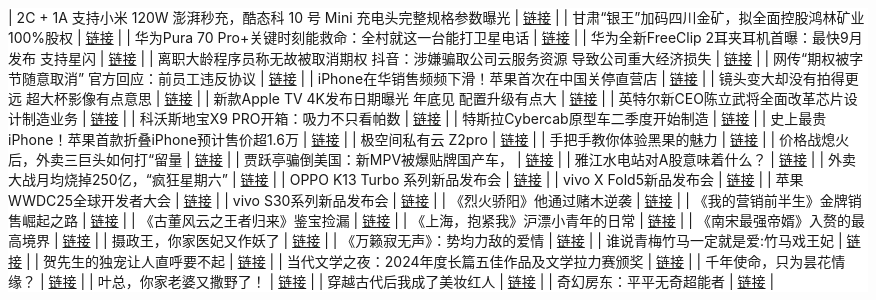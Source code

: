 | 2C + 1A 支持小米 120W 澎湃秒充，酷态科 10 号 Mini 充电头完整规格参数曝光 | [链接](https://finance.sina.com.cn/tech/digi/2025-07-28/doc-infhztut0041437.shtml) |
| 甘肃“银王”加码四川金矿，拟全面控股鸿林矿业100%股权 | [链接](https://finance.sina.com.cn/tech/roll/2025-07-28/doc-infhzpns1587713.shtml) |
| 华为Pura 70 Pro+关键时刻能救命：全村就这一台能打卫星电话 | [链接](https://finance.sina.com.cn/tech/discovery/2025-07-29/doc-infiavhc4911614.shtml) |
| 华为全新FreeClip 2耳夹耳机首曝：最快9月发布 支持星闪 | [链接](https://finance.sina.com.cn/tech/discovery/2025-07-29/doc-infiaqyh9612694.shtml) |
| 离职大龄程序员称无故被取消期权 抖音：涉嫌骗取公司云服务资源 导致公司重大经济损失 | [链接](https://finance.sina.com.cn/tech/discovery/2025-07-28/doc-infhzpnq4809941.shtml) |
| 网传“期权被字节随意取消” 官方回应：前员工违反协议 | [链接](https://finance.sina.com.cn/tech/roll/2025-07-28/doc-infhzpnt5553596.shtml) |
| iPhone在华销售频频下滑！苹果首次在中国关停直营店 | [链接](https://finance.sina.com.cn/tech/roll/2025-07-28/doc-infhzawz0303002.shtml) |
| 镜头变大却没有拍得更远 超大杯影像有点意思 | [链接](https://finance.sina.com.cn/tech/digi/2025-03-18/doc-inepywac3176188.shtml) |
| 新款Apple TV 4K发布日期曝光 年底见 配置升级有点大 | [链接](https://finance.sina.com.cn/tech/roll/2025-03-18/doc-inepznxw6965285.shtml) |
| 英特尔新CEO陈立武将全面改革芯片设计制造业务 | [链接](https://finance.sina.com.cn/tech/digi/2025-03-18/doc-inepyfem3488852.shtml) |
| 科沃斯地宝X9 PRO开箱：吸力不只看帕数 | [链接](https://video.sina.com.cn/p/tech/2025-03-18/detail-inepyfem3478966.d.html) |
| 特斯拉Cybercab原型车二季度开始制造 | [链接](https://finance.sina.com.cn/tech/roll/2025-03-18/doc-inepztfp8861050.shtml) |
| 史上最贵iPhone！苹果首款折叠iPhone预计售价超1.6万 | [链接](https://finance.sina.com.cn/tech/roll/2025-03-18/doc-inepztfu6857972.shtml) |
| 极空间私有云 Z2pro | [链接](https://zhongce.sina.com.cn/) |
| 手把手教你体验黑果的魅力 | [链接](https://zhongce.sina.com.cn/article/view/171568/) |
| 价格战熄火后，外卖三巨头如何打“留量 | [链接](https://finance.sina.com.cn/tech/csj/2025-07-26/doc-infhuqsw2195250.shtml) |
| 贾跃亭骗倒美国：新MPV被爆贴牌国产车， | [链接](https://finance.sina.com.cn/tech/csj/2025-07-23/doc-infhmnxu1341844.shtml) |
| 雅江水电站对A股意味着什么？ | [链接](https://finance.sina.com.cn/tech/csj/2025-07-23/doc-infhmhry3322191.shtml) |
| 外卖大战月均烧掉250亿，“疯狂星期六” | [链接](https://finance.sina.com.cn/tech/csj/2025-07-23/doc-infhmhry3320217.shtml) |
| OPPO K13 Turbo 系列新品发布会 | [链接](https://tech.sina.com.cn/zt_d/oppok13) |
| vivo X Fold5新品发布会 | [链接](https://tech.sina.com.cn/zt_d/vivo_x_fold5) |
| 苹果WWDC25全球开发者大会 | [链接](https://tech.sina.com.cn/zt_d/wwdc25) |
| vivo S30系列新品发布会 | [链接](https://tech.sina.com.cn/zt_d/vivos30) |
| 《烈火骄阳》他通过赌木逆袭 | [链接](http://vip.book.sina.com.cn/weibobook/sina_reader.php?bid=5429610) |
| 《我的营销前半生》金牌销售崛起之路 | [链接](http://vip.book.sina.com.cn/weibobook/sina_reader.php?bid=5393849) |
| 《古董风云之王者归来》鉴宝捡漏 | [链接](http://vip.book.sina.com.cn/weibobook/sina_reader.php?bid=5424262) |
| 《上海，抱紧我》沪漂小青年的日常 | [链接](http://vip.book.sina.com.cn/weibobook/sina_reader.php?bid=5419763) |
| 《南宋最强帝婿》入赘的最高境界 | [链接](http://vip.book.sina.com.cn/weibobook/sina_reader.php?bid=5421703  ) |
| 摄政王，你家医妃又作妖了 | [链接](http://vip.book.sina.com.cn/weibobook/sina_reader.php?bid=5430306) |
| 《万籁寂无声》：势均力敌的爱情 | [链接](http://vip.book.sina.com.cn/weibobook/book/5639692.html) |
| 谁说青梅竹马一定就是爱:竹马戏王妃 | [链接](http://vip.book.sina.com.cn/weibobook/vipc.php?bid=203629) |
| 贺先生的独宠让人直呼要不起 | [链接](http://vip.book.sina.com.cn/weibobook/sina_reader.php?bid=5417440) |
| 当代文学之夜：2024年度长篇五佳作品及文学拉力赛颁奖 | [链接](http://book.sina.com.cn/zixun/2025-05-15/doc-inewrqpy0056669.shtml) |
| 千年使命，只为昙花情缘？ | [链接](http://vip.book.sina.com.cn/weibobook/book/5364727.html) |
| 叶总，你家老婆又撒野了！ | [链接](http://vip.book.sina.com.cn/weibobook/sina_reader.php?bid=5430453) |
| 穿越古代后我成了美妆红人 | [链接](http://vip.book.sina.com.cn/weibobook/sina_reader.php?bid=5430515) |
| 奇幻房东：平平无奇超能者 | [链接](http://vip.book.sina.com.cn/weibobook/sina_reader.php?bid=5387021) |